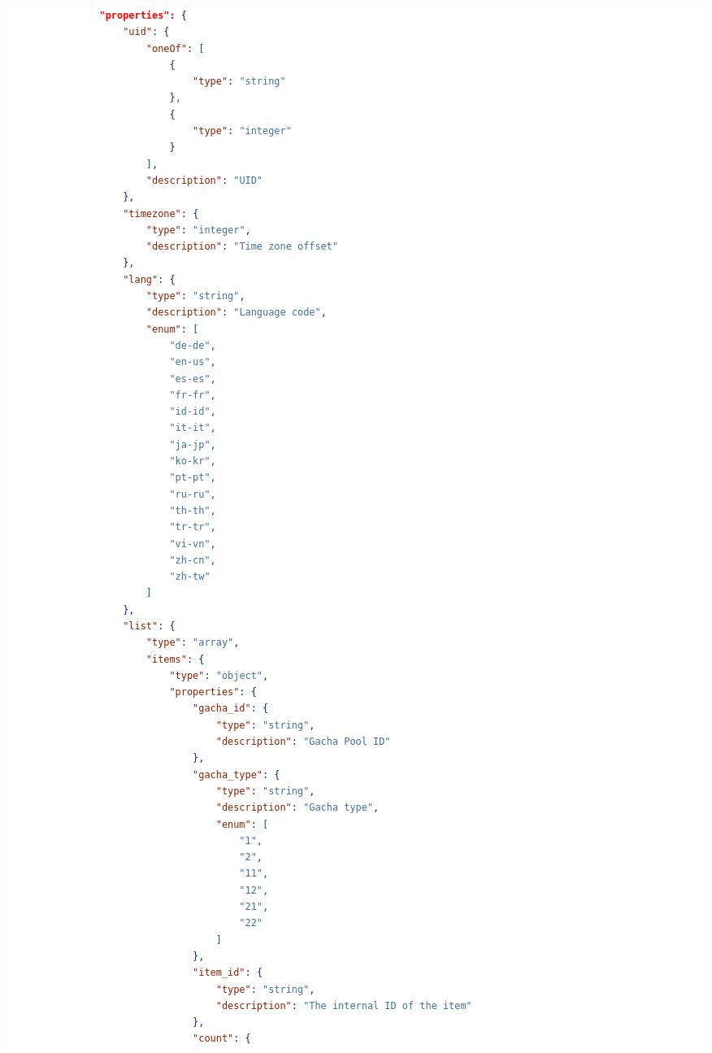 ```json
                "properties": {
                    "uid": {
                        "oneOf": [
                            {
                                "type": "string"
                            },
                            {
                                "type": "integer"
                            }
                        ],
                        "description": "UID"
                    },
                    "timezone": {
                        "type": "integer",
                        "description": "Time zone offset"
                    },
                    "lang": {
                        "type": "string",
                        "description": "Language code",
                        "enum": [
                            "de-de",
                            "en-us",
                            "es-es",
                            "fr-fr",
                            "id-id",
                            "it-it",
                            "ja-jp",
                            "ko-kr",
                            "pt-pt",
                            "ru-ru",
                            "th-th",
                            "tr-tr",
                            "vi-vn",
                            "zh-cn",
                            "zh-tw"
                        ]
                    },
                    "list": {
                        "type": "array",
                        "items": {
                            "type": "object",
                            "properties": {
                                "gacha_id": {
                                    "type": "string",
                                    "description": "Gacha Pool ID"
                                },
                                "gacha_type": {
                                    "type": "string",
                                    "description": "Gacha type",
                                    "enum": [
                                        "1",
                                        "2",
                                        "11",
                                        "12",
                                        "21",
                                        "22"
                                    ]
                                },
                                "item_id": {
                                    "type": "string",
                                    "description": "The internal ID of the item"
                                },
                                "count": {
```